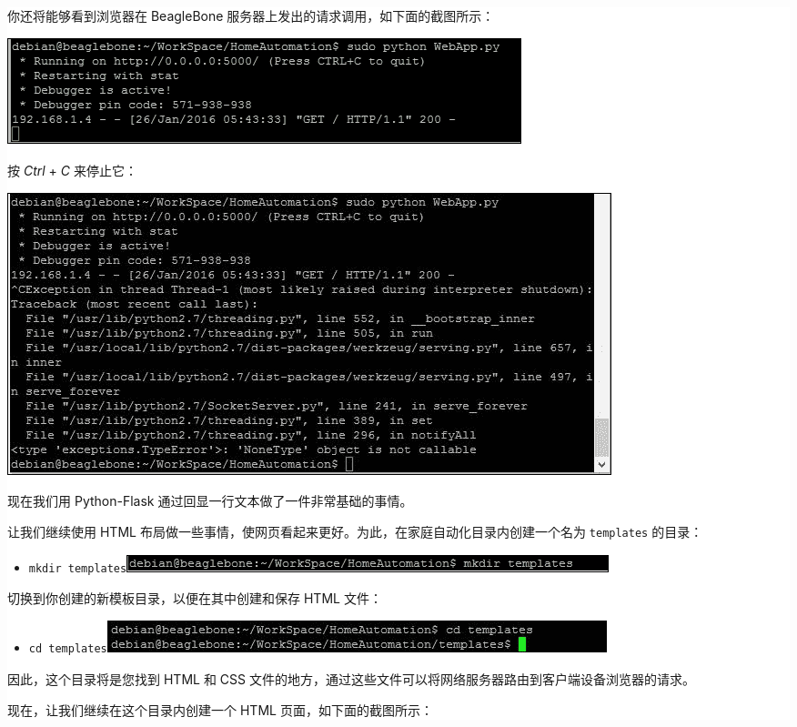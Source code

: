 你还将能够看到浏览器在 BeagleBone 服务器上发出的请求调用，如下面的截图所示：

![Python-Flask 在 BeagleBone Black 上](img/4602_06_13.jpg)

按 *Ctrl* + *C* 来停止它：

![Python-Flask 在 BeagleBone Black 上](img/4602_06_14.jpg)

现在我们用 Python-Flask 通过回显一行文本做了一件非常基础的事情。

让我们继续使用 HTML 布局做一些事情，使网页看起来更好。为此，在家庭自动化目录内创建一个名为 `templates` 的目录：

+   `mkdir templates`![Python-Flask 在 BeagleBone Black 上](img/4602_06_15.jpg)

切换到你创建的新模板目录，以便在其中创建和保存 HTML 文件：

+   `cd templates`![Python-Flask 在 BeagleBone Black 上](img/4602_06_16.jpg)

因此，这个目录将是您找到 HTML 和 CSS 文件的地方，通过这些文件可以将网络服务器路由到客户端设备浏览器的请求。

现在，让我们继续在这个目录内创建一个 HTML 页面，如下面的截图所示：
